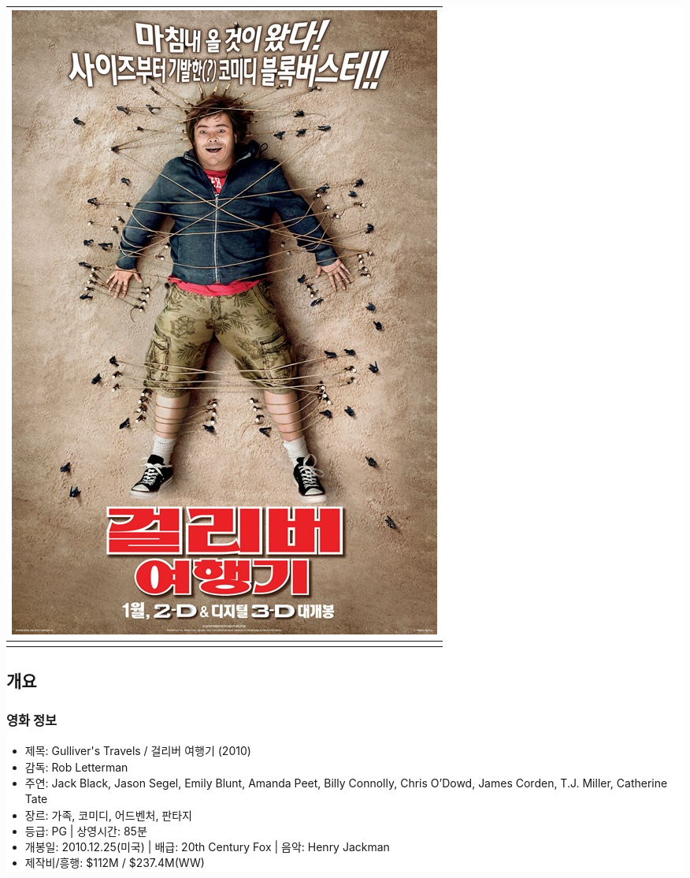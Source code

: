 |![poster.png](poster.png)|
|:---:|
||

## 개요

### 영화 정보
* 제목: Gulliver's Travels / 걸리버 여행기 (2010)
* 감독: Rob Letterman
* 주연: Jack Black, Jason Segel, Emily Blunt, Amanda Peet, Billy Connolly, Chris O’Dowd, James Corden, T.J. Miller, Catherine Tate
* 장르: 가족, 코미디, 어드벤처, 판타지
* 등급: PG | 상영시간: 85분
* 개봉일: 2010.12.25(미국) | 배급: 20th Century Fox | 음악: Henry Jackman
* 제작비/흥행: $112M / $237.4M(WW)
